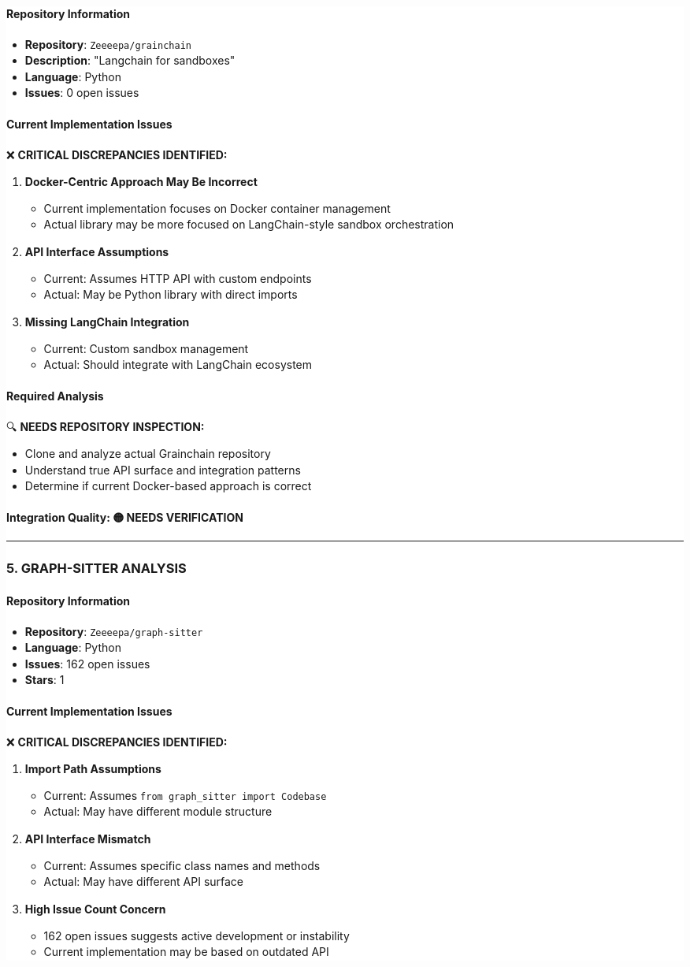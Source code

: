 #### **Repository Information**
- **Repository**: `Zeeeepa/grainchain`
- **Description**: "Langchain for sandboxes"
- **Language**: Python
- **Issues**: 0 open issues

#### **Current Implementation Issues**
❌ **CRITICAL DISCREPANCIES IDENTIFIED:**

1. **Docker-Centric Approach May Be Incorrect**
   - Current implementation focuses on Docker container management
   - Actual library may be more focused on LangChain-style sandbox orchestration

2. **API Interface Assumptions**
   - Current: Assumes HTTP API with custom endpoints
   - Actual: May be Python library with direct imports

3. **Missing LangChain Integration**
   - Current: Custom sandbox management
   - Actual: Should integrate with LangChain ecosystem

#### **Required Analysis**
🔍 **NEEDS REPOSITORY INSPECTION:**
- Clone and analyze actual Grainchain repository
- Understand true API surface and integration patterns
- Determine if current Docker-based approach is correct

#### **Integration Quality**: 🟡 **NEEDS VERIFICATION**

---

### 5. **GRAPH-SITTER ANALYSIS**

#### **Repository Information**
- **Repository**: `Zeeeepa/graph-sitter`
- **Language**: Python
- **Issues**: 162 open issues
- **Stars**: 1

#### **Current Implementation Issues**
❌ **CRITICAL DISCREPANCIES IDENTIFIED:**

1. **Import Path Assumptions**
   - Current: Assumes `from graph_sitter import Codebase`
   - Actual: May have different module structure

2. **API Interface Mismatch**
   - Current: Assumes specific class names and methods
   - Actual: May have different API surface

3. **High Issue Count Concern**
   - 162 open issues suggests active development or instability
   - Current implementation may be based on outdated API
